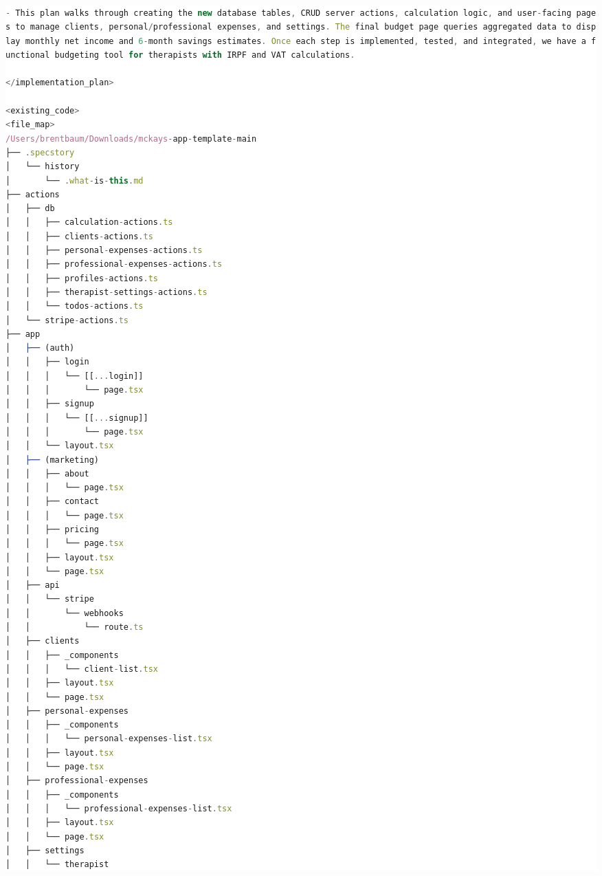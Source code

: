 ```ts
- This plan walks through creating the new database tables, CRUD server actions, calculation logic, and user-facing pages to manage clients, personal/professional expenses, and settings. The final budget page queries aggregated data to display monthly net income and 6-month savings estimates. Once each step is implemented, tested, and integrated, we have a functional budgeting tool for therapists with IRPF and VAT calculations.

</implementation_plan>

<existing_code>
<file_map>
/Users/brentbaum/Downloads/mckays-app-template-main
├── .specstory
│   └── history
│       └── .what-is-this.md
├── actions
│   ├── db
│   │   ├── calculation-actions.ts
│   │   ├── clients-actions.ts
│   │   ├── personal-expenses-actions.ts
│   │   ├── professional-expenses-actions.ts
│   │   ├── profiles-actions.ts
│   │   ├── therapist-settings-actions.ts
│   │   └── todos-actions.ts
│   └── stripe-actions.ts
├── app
│   ├── (auth)
│   │   ├── login
│   │   │   └── [[...login]]
│   │   │       └── page.tsx
│   │   ├── signup
│   │   │   └── [[...signup]]
│   │   │       └── page.tsx
│   │   └── layout.tsx
│   ├── (marketing)
│   │   ├── about
│   │   │   └── page.tsx
│   │   ├── contact
│   │   │   └── page.tsx
│   │   ├── pricing
│   │   │   └── page.tsx
│   │   ├── layout.tsx
│   │   └── page.tsx
│   ├── api
│   │   └── stripe
│   │       └── webhooks
│   │           └── route.ts
│   ├── clients
│   │   ├── _components
│   │   │   └── client-list.tsx
│   │   ├── layout.tsx
│   │   └── page.tsx
│   ├── personal-expenses
│   │   ├── _components
│   │   │   └── personal-expenses-list.tsx
│   │   ├── layout.tsx
│   │   └── page.tsx
│   ├── professional-expenses
│   │   ├── _components
│   │   │   └── professional-expenses-list.tsx
│   │   ├── layout.tsx
│   │   └── page.tsx
│   ├── settings
│   │   └── therapist
```